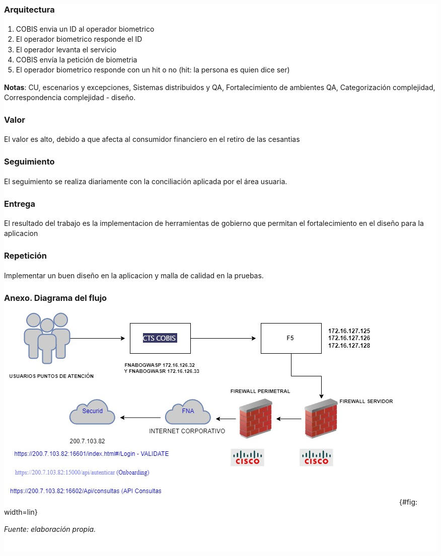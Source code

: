 ### Arquitectura
1. COBIS envia un ID al operador biometrico 
1. El operador biometrico responde el ID 
1. El operador levanta el servicio 
1. COBIS envía la petición de biometria 
1. El operador biometrico responde con un hit o no (hit: la persona es quien dice ser)

**Notas**: CU, escenarios y excepciones, Sistemas distribuidos y QA, Fortalecimiento de ambientes QA, Categorización complejidad, Correspondencia complejidad - diseño.

### Valor
El valor es alto, debido a que afecta al consumidor financiero en el retiro de las cesantias 

### Seguimiento
El seguimiento se realiza diariamente con la conciliación aplicada por el área usuaria.

### Entrega
El resultado del trabajo es la implementacion de herramientas de gobierno que permitan el fortalecimiento en el diseño para la aplicacion 

### Repetición
Implementar un buen diseño en la aplicacion y malla de calidad en la pruebas.

### Anexo. Diagrama del flujo

![Flujo de trabajo crítico, aprobación de censatía con biometría FNA, para el análisis de las fortalezas, debilidades, y otras consideraciones de gobierno SOA del FNA.](images/flujoBiometriafna.jpg){#fig: width=lin}

_Fuente: elaboración propia._

<br>

